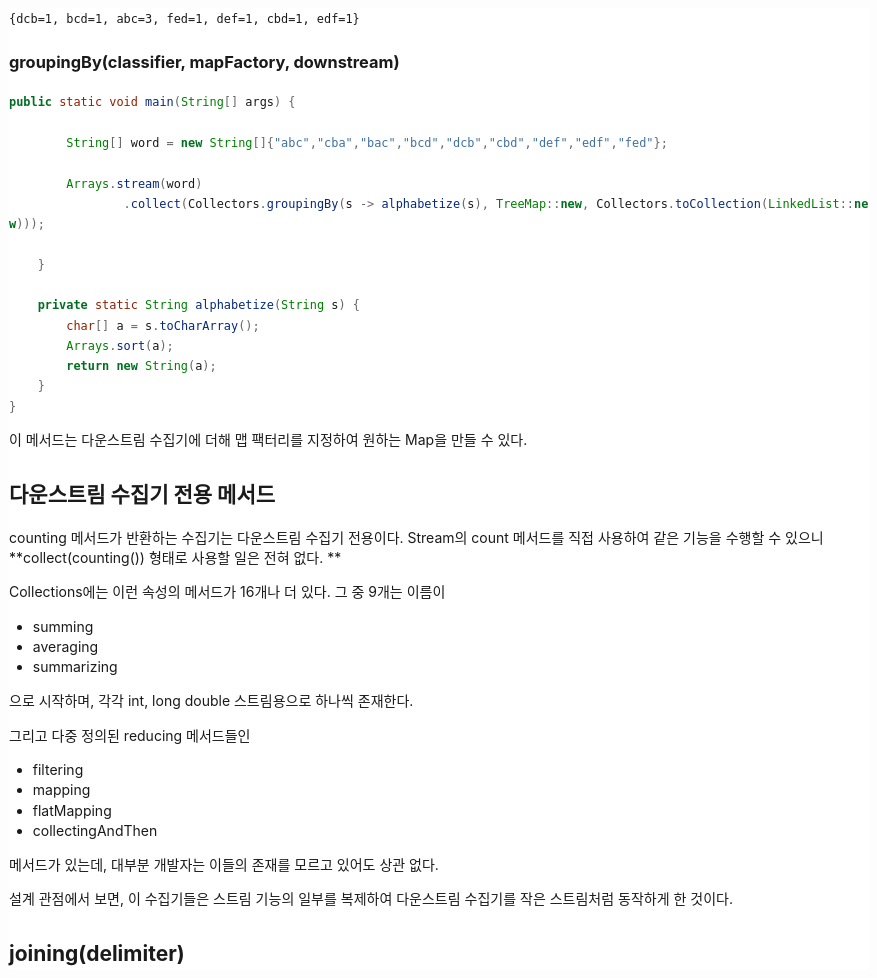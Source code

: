 ```
{dcb=1, bcd=1, abc=3, fed=1, def=1, cbd=1, edf=1}
```



### groupingBy(classifier, mapFactory, downstream)

```java
public static void main(String[] args) {

        String[] word = new String[]{"abc","cba","bac","bcd","dcb","cbd","def","edf","fed"};

        Arrays.stream(word)
                .collect(Collectors.groupingBy(s -> alphabetize(s), TreeMap::new, Collectors.toCollection(LinkedList::new)));

    }

    private static String alphabetize(String s) {
        char[] a = s.toCharArray();
        Arrays.sort(a);
        return new String(a);
    }
}
```

이 메서드는 다운스트림 수집기에 더해 맵 팩터리를 지정하여 원하는 Map을 만들 수 있다.





## 다운스트림 수집기 전용 메서드

counting 메서드가 반환하는 수집기는 다운스트림 수집기 전용이다. Stream의 count 메서드를 직접 사용하여 같은 기능을 수행할 수 있으니 **collect(counting()) 형태로 사용할 일은 전혀 없다. **

Collections에는 이런 속성의 메서드가 16개나 더 있다. 그 중 9개는 이름이 

- summing
- averaging
- summarizing

으로 시작하며, 각각 int, long double 스트림용으로 하나씩 존재한다. 

그리고 다중 정의된 reducing 메서드들인

- filtering
- mapping
- flatMapping
- collectingAndThen

메서드가 있는데, 대부분 개발자는 이들의 존재를 모르고 있어도 상관 없다.

설계 관점에서 보면, 이 수집기들은 스트림 기능의 일부를 복제하여 다운스트림 수집기를 작은 스트림처럼 동작하게 한 것이다.



## joining(delimiter)
